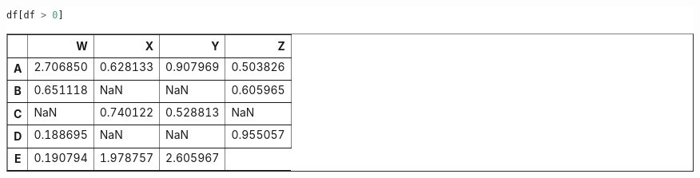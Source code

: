 


```python
df[df > 0]
```




<div>
<style scoped>
    .dataframe tbody tr th:only-of-type {
        vertical-align: middle;
    }

    .dataframe tbody tr th {
        vertical-align: top;
    }

    .dataframe thead th {
        text-align: right;
    }
</style>
<table border="1" class="dataframe">
  <thead>
    <tr style="text-align: right;">
      <th></th>
      <th>W</th>
      <th>X</th>
      <th>Y</th>
      <th>Z</th>
    </tr>
  </thead>
  <tbody>
    <tr>
      <th>A</th>
      <td>2.706850</td>
      <td>0.628133</td>
      <td>0.907969</td>
      <td>0.503826</td>
    </tr>
    <tr>
      <th>B</th>
      <td>0.651118</td>
      <td>NaN</td>
      <td>NaN</td>
      <td>0.605965</td>
    </tr>
    <tr>
      <th>C</th>
      <td>NaN</td>
      <td>0.740122</td>
      <td>0.528813</td>
      <td>NaN</td>
    </tr>
    <tr>
      <th>D</th>
      <td>0.188695</td>
      <td>NaN</td>
      <td>NaN</td>
      <td>0.955057</td>
    </tr>
    <tr>
      <th>E</th>
      <td>0.190794</td>
      <td>1.978757</td>
      <td>2.605967</td>